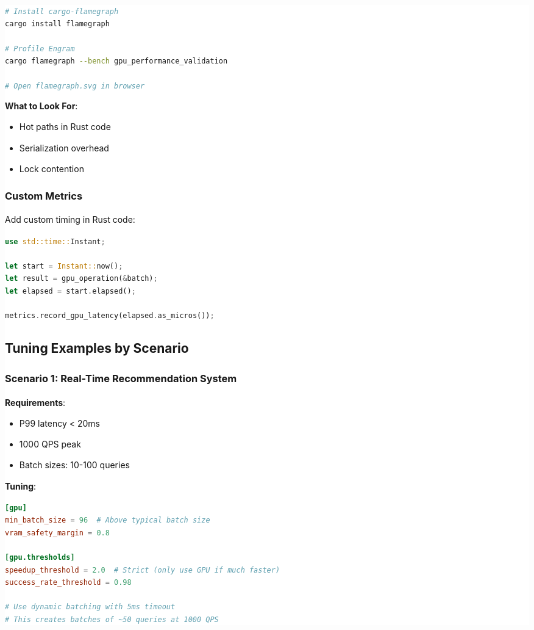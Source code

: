 ```bash
# Install cargo-flamegraph
cargo install flamegraph

# Profile Engram
cargo flamegraph --bench gpu_performance_validation

# Open flamegraph.svg in browser

```

**What to Look For**:

- Hot paths in Rust code

- Serialization overhead

- Lock contention

### Custom Metrics

Add custom timing in Rust code:

```rust
use std::time::Instant;

let start = Instant::now();
let result = gpu_operation(&batch);
let elapsed = start.elapsed();

metrics.record_gpu_latency(elapsed.as_micros());

```

## Tuning Examples by Scenario

### Scenario 1: Real-Time Recommendation System

**Requirements**:

- P99 latency < 20ms

- 1000 QPS peak

- Batch sizes: 10-100 queries

**Tuning**:

```toml
[gpu]
min_batch_size = 96  # Above typical batch size
vram_safety_margin = 0.8

[gpu.thresholds]
speedup_threshold = 2.0  # Strict (only use GPU if much faster)
success_rate_threshold = 0.98

# Use dynamic batching with 5ms timeout
# This creates batches of ~50 queries at 1000 QPS

```
